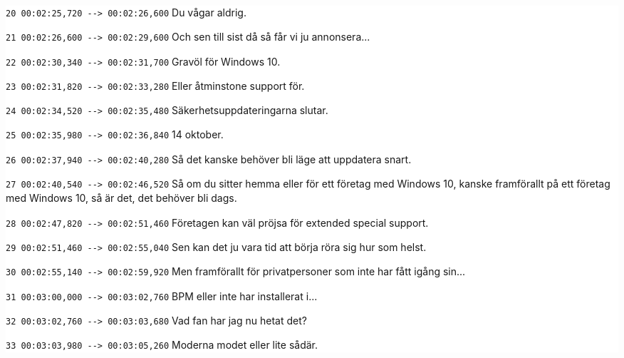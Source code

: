 

`20 00:02:25,720 --> 00:02:26,600`
Du vågar aldrig.



`21 00:02:26,600 --> 00:02:29,600`
Och sen till sist då så får vi ju annonsera...



`22 00:02:30,340 --> 00:02:31,700`
Gravöl för Windows 10.



`23 00:02:31,820 --> 00:02:33,280`
Eller åtminstone support för.



`24 00:02:34,520 --> 00:02:35,480`
Säkerhetsuppdateringarna slutar.



`25 00:02:35,980 --> 00:02:36,840`
14 oktober.



`26 00:02:37,940 --> 00:02:40,280`
Så det kanske behöver bli läge att uppdatera snart.



`27 00:02:40,540 --> 00:02:46,520`
Så om du sitter hemma eller för ett företag med Windows 10, kanske framförallt på ett företag med Windows 10, så är det, det behöver bli dags.



`28 00:02:47,820 --> 00:02:51,460`
Företagen kan väl pröjsa för extended special support.



`29 00:02:51,460 --> 00:02:55,040`
Sen kan det ju vara tid att börja röra sig hur som helst.



`30 00:02:55,140 --> 00:02:59,920`
Men framförallt för privatpersoner som inte har fått igång sin...



`31 00:03:00,000 --> 00:03:02,760`
BPM eller inte har installerat i...



`32 00:03:02,760 --> 00:03:03,680`
Vad fan har jag nu hetat det?



`33 00:03:03,980 --> 00:03:05,260`
Moderna modet eller lite sådär.
